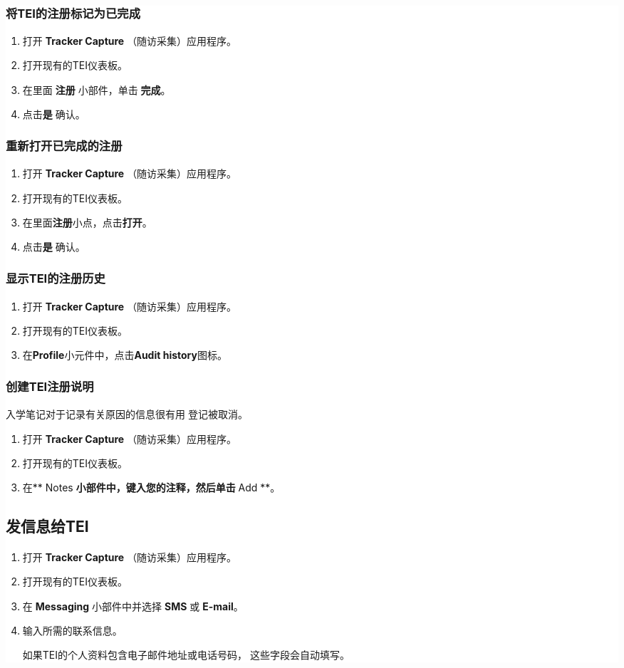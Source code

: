 ### 将TEI的注册标记为已完成

 

1.  打开 **Tracker Capture** （随访采集）应用程序。

2.  打开现有的TEI仪表板。

3.  在里面 **注册** 小部件，单击 **完成**。

4.  点击**是**
确认。

### 重新打开已完成的注册

 

1.  打开 **Tracker Capture** （随访采集）应用程序。

2.  打开现有的TEI仪表板。

3.  在里面**注册**小点，点击**打开**。

4.  点击**是**
确认。

### 显示TEI的注册历史

 

1.  打开 **Tracker Capture** （随访采集）应用程序。

2.  打开现有的TEI仪表板。

3.  在**Profile**小元件中，点击**Audit history**图标。

### 创建TEI注册说明

 

入学笔记对于记录有关原因的信息很有用
登记被取消。

1.  打开 **Tracker Capture** （随访采集）应用程序。

2.  打开现有的TEI仪表板。

3.  在** Notes **小部件中，键入您的注释，然后单击** Add **。

## 发信息给TEI

 

1.  打开 **Tracker Capture** （随访采集）应用程序。

2.  打开现有的TEI仪表板。

3.  在 **Messaging** 小部件中并选择 **SMS** 或 **E-mail**。

4.  输入所需的联系信息。

    如果TEI的个人资料包含电子邮件地址或电话号码，
    这些字段会自动填写。
